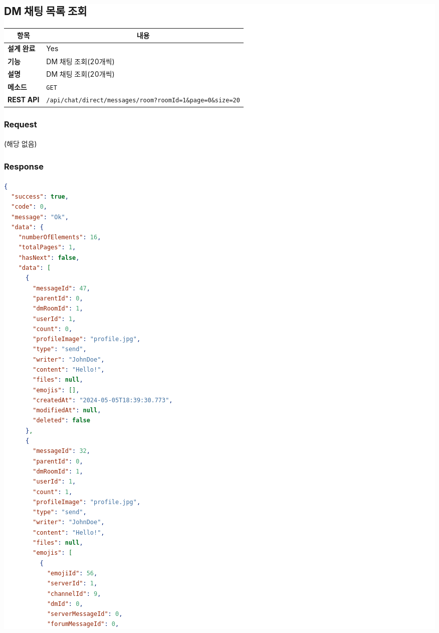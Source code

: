 
## DM 채팅 목록 조회

| 항목 | 내용 |
|---|---|
| **설계 완료** | Yes |
| **기능** | DM 채팅 조회(20개씩) |
| **설명** | DM 채팅 조회(20개씩) |
| **메소드** | `GET` |
| **REST API** | `/api/chat/direct/messages/room?roomId=1&page=0&size=20` |

### Request
(해당 없음)

### Response
```json
{
  "success": true,
  "code": 0,
  "message": "Ok",
  "data": {
    "numberOfElements": 16,
    "totalPages": 1,
    "hasNext": false,
    "data": [
      {
        "messageId": 47,
        "parentId": 0,
        "dmRoomId": 1,
        "userId": 1,
        "count": 0,
        "profileImage": "profile.jpg",
        "type": "send",
        "writer": "JohnDoe",
        "content": "Hello!",
        "files": null,
        "emojis": [],
        "createdAt": "2024-05-05T18:39:30.773",
        "modifiedAt": null,
        "deleted": false
      },
      {
        "messageId": 32,
        "parentId": 0,
        "dmRoomId": 1,
        "userId": 1,
        "count": 1,
        "profileImage": "profile.jpg",
        "type": "send",
        "writer": "JohnDoe",
        "content": "Hello!",
        "files": null,
        "emojis": [
          {
            "emojiId": 56,
            "serverId": 1,
            "channelId": 9,
            "dmId": 0,
            "serverMessageId": 0,
            "forumMessageId": 0,
```